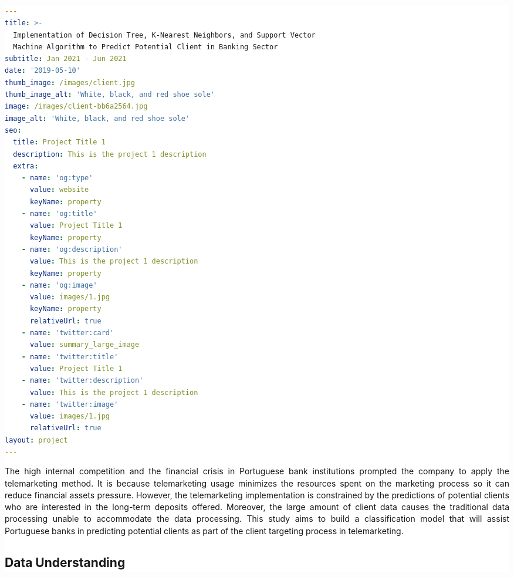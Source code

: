 ```yaml
---
title: >-
  Implementation of Decision Tree, K-Nearest Neighbors, and Support Vector
  Machine Algorithm to Predict Potential Client in Banking Sector
subtitle: Jan 2021 - Jun 2021
date: '2019-05-10'
thumb_image: /images/client.jpg
thumb_image_alt: 'White, black, and red shoe sole'
image: /images/client-bb6a2564.jpg
image_alt: 'White, black, and red shoe sole'
seo:
  title: Project Title 1
  description: This is the project 1 description
  extra:
    - name: 'og:type'
      value: website
      keyName: property
    - name: 'og:title'
      value: Project Title 1
      keyName: property
    - name: 'og:description'
      value: This is the project 1 description
      keyName: property
    - name: 'og:image'
      value: images/1.jpg
      keyName: property
      relativeUrl: true
    - name: 'twitter:card'
      value: summary_large_image
    - name: 'twitter:title'
      value: Project Title 1
    - name: 'twitter:description'
      value: This is the project 1 description
    - name: 'twitter:image'
      value: images/1.jpg
      relativeUrl: true
layout: project
---
```

<div align="justify">
The high internal competition and the financial crisis in Portuguese bank institutions prompted the company to apply the telemarketing method. It is because telemarketing usage minimizes the resources spent on the marketing process so it can reduce financial assets pressure. However, the telemarketing implementation is constrained by the predictions of potential clients who are interested in the long-term deposits offered. Moreover, the large amount of client data causes the traditional data processing unable to accommodate the data processing. This study aims to build a classification model that will assist Portuguese banks in predicting potential clients as part of the client targeting process in telemarketing. </div>

## Data Understanding

